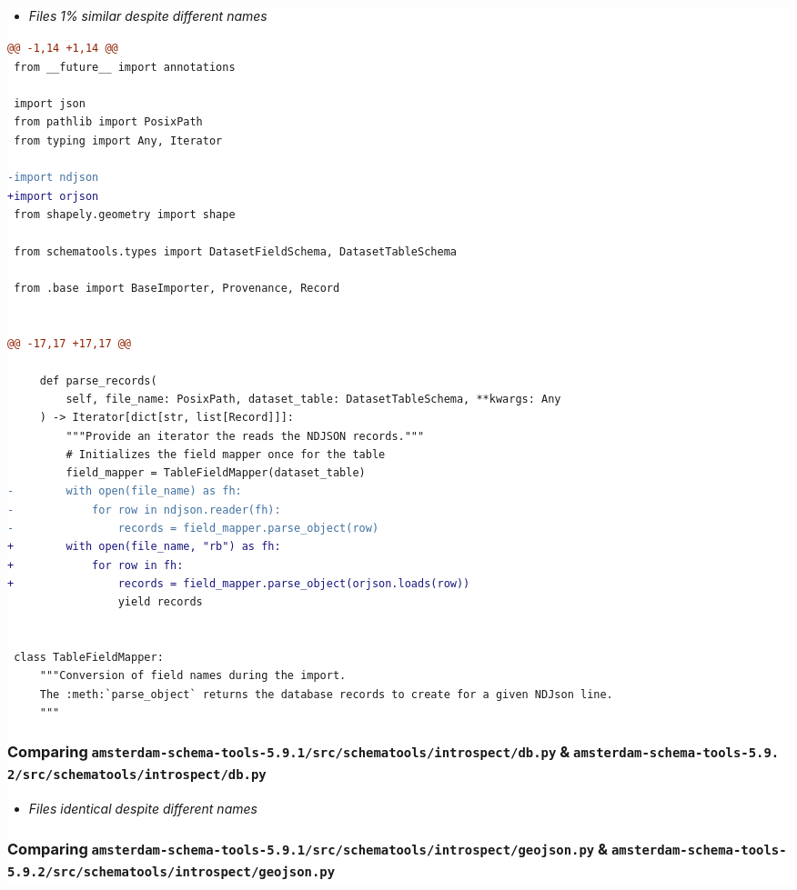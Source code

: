 * *Files 1% similar despite different names*

```diff
@@ -1,14 +1,14 @@
 from __future__ import annotations
 
 import json
 from pathlib import PosixPath
 from typing import Any, Iterator
 
-import ndjson
+import orjson
 from shapely.geometry import shape
 
 from schematools.types import DatasetFieldSchema, DatasetTableSchema
 
 from .base import BaseImporter, Provenance, Record
 
 
@@ -17,17 +17,17 @@
 
     def parse_records(
         self, file_name: PosixPath, dataset_table: DatasetTableSchema, **kwargs: Any
     ) -> Iterator[dict[str, list[Record]]]:
         """Provide an iterator the reads the NDJSON records."""
         # Initializes the field mapper once for the table
         field_mapper = TableFieldMapper(dataset_table)
-        with open(file_name) as fh:
-            for row in ndjson.reader(fh):
-                records = field_mapper.parse_object(row)
+        with open(file_name, "rb") as fh:
+            for row in fh:
+                records = field_mapper.parse_object(orjson.loads(row))
                 yield records
 
 
 class TableFieldMapper:
     """Conversion of field names during the import.
     The :meth:`parse_object` returns the database records to create for a given NDJson line.
     """
```

### Comparing `amsterdam-schema-tools-5.9.1/src/schematools/introspect/db.py` & `amsterdam-schema-tools-5.9.2/src/schematools/introspect/db.py`

 * *Files identical despite different names*

### Comparing `amsterdam-schema-tools-5.9.1/src/schematools/introspect/geojson.py` & `amsterdam-schema-tools-5.9.2/src/schematools/introspect/geojson.py`
